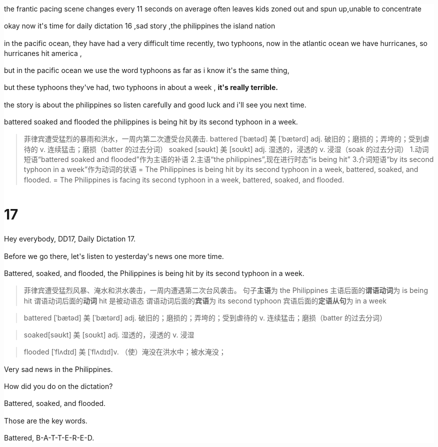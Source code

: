 the frantic pacing scene changes every 11 seconds on average often leaves kids zoned out and spun up,unable to concentrate 


okay now it's time for daily dictation 16 ,sad story ,the philippines the island nation

in the pacific ocean, they have had a very difficult time recently, two typhoons, now in the atlantic ocean we have hurricanes, so hurricanes hit america ,

but in the pacific ocean we use the word typhoons as far as i know it's the same thing,

but these typhoons they've had, two typhoons in about a week , **it's really terrible.**

the story is about the philippines so listen carefully and good luck and i'll see you next time.

battered soaked and flooded the philippines is being hit by its second typhoon in a week.
> 菲律宾遭受猛烈的暴雨和洪水，一周内第二次遭受台风袭击.
battered [ˈbætəd]  美 [ˈbætərd] 
adj. 破旧的；磨损的；弄垮的；受到虐待的 v. 连续猛击；磨损（batter 的过去分词）
soaked [səʊkt]  美 [soʊkt] 
adj. 湿透的，浸透的 v. 浸湿（soak 的过去分词）
1.动词短语“battered soaked and flooded”作为主语的补语
2.主语“the philippines”,现在进行时态“is being hit”
3.介词短语“by its second typhoon in a week”作为动词的状语
= The Philippines is being hit by its second typhoon in a week, battered, soaked, and flooded.
= The Philippines is facing its second typhoon in a week, battered, soaked, and flooded.

# 17

Hey everybody, DD17, Daily Dictation 17.

Before we go there, let's listen to yesterday's news one more time.

Battered, soaked, and flooded, the Philippines is being hit by its second typhoon in a week.
> 菲律宾遭受猛烈风暴、淹水和洪水袭击，一周内遭遇第二次台风袭击。
句子**主语**为 the Philippines
主语后面的**谓语动词**为 is being hit
谓语动词后面的**动词** hit 是被动语态
谓语动词后面的**宾语**为 its second typhoon
宾语后面的**定语从句**为 in a week

> battered [ˈbætəd]  美 [ˈbætərd] 
adj. 破旧的；磨损的；弄垮的；受到虐待的
v. 连续猛击；磨损（batter 的过去分词）

> soaked[səʊkt]  美 [soʊkt] adj. 湿透的，浸透的 v. 浸湿

> flooded [ˈflʌdɪd]  美 [ˈflʌdɪd]v. （使）淹没在洪水中；被水淹没；

Very sad news in the Philippines.

How did you do on the dictation?

Battered, soaked, and flooded.

Those are the key words.

Battered, B-A-T-T-E-R-E-D.
